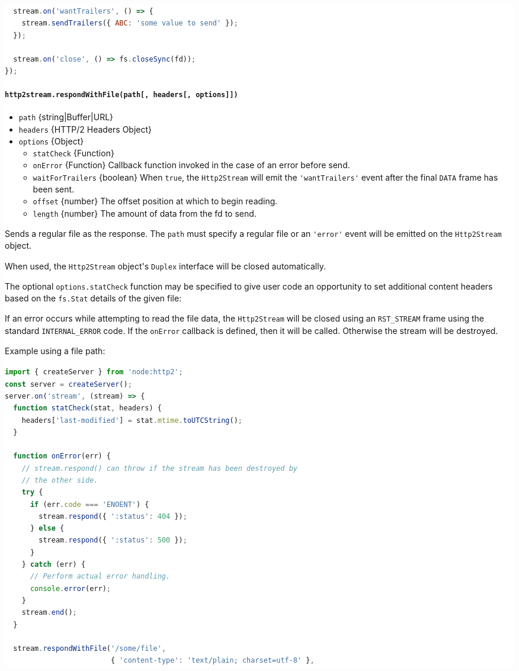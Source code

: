 ```cjs
  stream.on('wantTrailers', () => {
    stream.sendTrailers({ ABC: 'some value to send' });
  });

  stream.on('close', () => fs.closeSync(fd));
});
```

#### `http2stream.respondWithFile(path[, headers[, options]])`



* `path` {string|Buffer|URL}
* `headers` {HTTP/2 Headers Object}
* `options` {Object}
  * `statCheck` {Function}
  * `onError` {Function} Callback function invoked in the case of an
    error before send.
  * `waitForTrailers` {boolean} When `true`, the `Http2Stream` will emit the
    `'wantTrailers'` event after the final `DATA` frame has been sent.
  * `offset` {number} The offset position at which to begin reading.
  * `length` {number} The amount of data from the fd to send.

Sends a regular file as the response. The `path` must specify a regular file
or an `'error'` event will be emitted on the `Http2Stream` object.

When used, the `Http2Stream` object's `Duplex` interface will be closed
automatically.

The optional `options.statCheck` function may be specified to give user code
an opportunity to set additional content headers based on the `fs.Stat` details
of the given file:

If an error occurs while attempting to read the file data, the `Http2Stream`
will be closed using an `RST_STREAM` frame using the standard `INTERNAL_ERROR`
code. If the `onError` callback is defined, then it will be called. Otherwise
the stream will be destroyed.

Example using a file path:

```mjs
import { createServer } from 'node:http2';
const server = createServer();
server.on('stream', (stream) => {
  function statCheck(stat, headers) {
    headers['last-modified'] = stat.mtime.toUTCString();
  }

  function onError(err) {
    // stream.respond() can throw if the stream has been destroyed by
    // the other side.
    try {
      if (err.code === 'ENOENT') {
        stream.respond({ ':status': 404 });
      } else {
        stream.respond({ ':status': 500 });
      }
    } catch (err) {
      // Perform actual error handling.
      console.error(err);
    }
    stream.end();
  }

  stream.respondWithFile('/some/file',
                         { 'content-type': 'text/plain; charset=utf-8' },
```